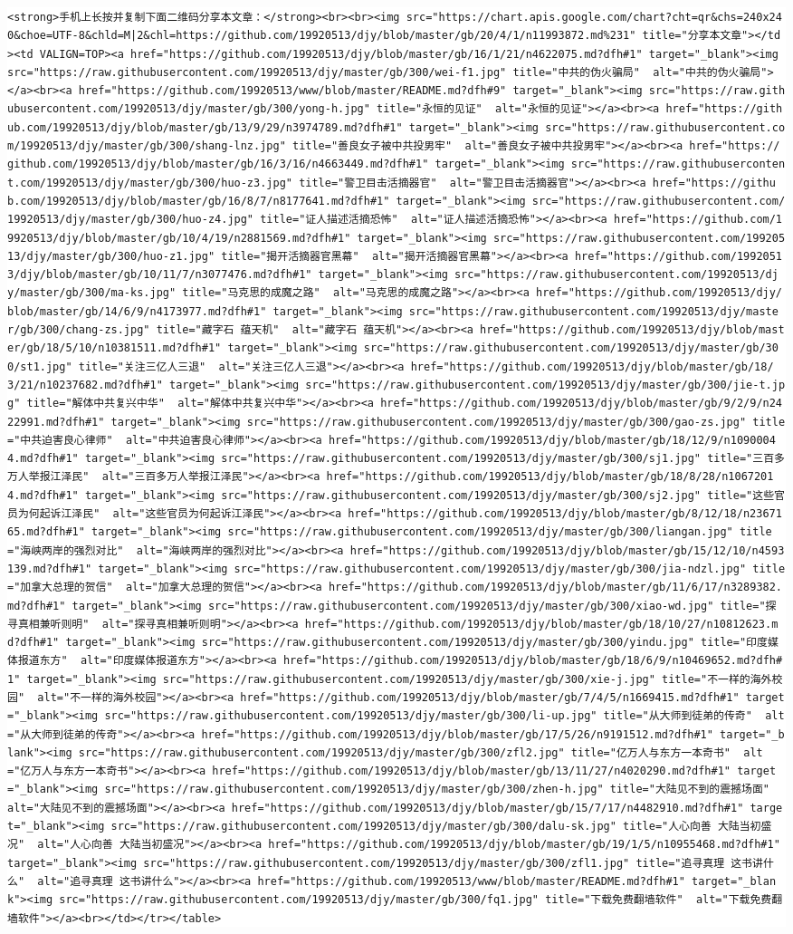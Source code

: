 ```
<strong>手机上长按并复制下面二维码分享本文章：</strong><br><br><img src="https://chart.apis.google.com/chart?cht=qr&chs=240x240&choe=UTF-8&chld=M|2&chl=https://github.com/19920513/djy/blob/master/gb/20/4/1/n11993872.md%231" title="分享本文章"></td><td VALIGN=TOP><a href="https://github.com/19920513/djy/blob/master/gb/16/1/21/n4622075.md?dfh#1" target="_blank"><img src="https://raw.githubusercontent.com/19920513/djy/master/gb/300/wei-f1.jpg" title="中共的伪火骗局"  alt="中共的伪火骗局"></a><br><a href="https://github.com/19920513/www/blob/master/README.md?dfh#9" target="_blank"><img src="https://raw.githubusercontent.com/19920513/djy/master/gb/300/yong-h.jpg" title="永恒的见证"  alt="永恒的见证"></a><br><a href="https://github.com/19920513/djy/blob/master/gb/13/9/29/n3974789.md?dfh#1" target="_blank"><img src="https://raw.githubusercontent.com/19920513/djy/master/gb/300/shang-lnz.jpg" title="善良女子被中共投男牢"  alt="善良女子被中共投男牢"></a><br><a href="https://github.com/19920513/djy/blob/master/gb/16/3/16/n4663449.md?dfh#1" target="_blank"><img src="https://raw.githubusercontent.com/19920513/djy/master/gb/300/huo-z3.jpg" title="警卫目击活摘器官"  alt="警卫目击活摘器官"></a><br><a href="https://github.com/19920513/djy/blob/master/gb/16/8/7/n8177641.md?dfh#1" target="_blank"><img src="https://raw.githubusercontent.com/19920513/djy/master/gb/300/huo-z4.jpg" title="证人描述活摘恐怖"  alt="证人描述活摘恐怖"></a><br><a href="https://github.com/19920513/djy/blob/master/gb/10/4/19/n2881569.md?dfh#1" target="_blank"><img src="https://raw.githubusercontent.com/19920513/djy/master/gb/300/huo-z1.jpg" title="揭开活摘器官黑幕"  alt="揭开活摘器官黑幕"></a><br><a href="https://github.com/19920513/djy/blob/master/gb/10/11/7/n3077476.md?dfh#1" target="_blank"><img src="https://raw.githubusercontent.com/19920513/djy/master/gb/300/ma-ks.jpg" title="马克思的成魔之路"  alt="马克思的成魔之路"></a><br><a href="https://github.com/19920513/djy/blob/master/gb/14/6/9/n4173977.md?dfh#1" target="_blank"><img src="https://raw.githubusercontent.com/19920513/djy/master/gb/300/chang-zs.jpg" title="藏字石 蕴天机"  alt="藏字石 蕴天机"></a><br><a href="https://github.com/19920513/djy/blob/master/gb/18/5/10/n10381511.md?dfh#1" target="_blank"><img src="https://raw.githubusercontent.com/19920513/djy/master/gb/300/st1.jpg" title="关注三亿人三退"  alt="关注三亿人三退"></a><br><a href="https://github.com/19920513/djy/blob/master/gb/18/3/21/n10237682.md?dfh#1" target="_blank"><img src="https://raw.githubusercontent.com/19920513/djy/master/gb/300/jie-t.jpg" title="解体中共复兴中华"  alt="解体中共复兴中华"></a><br><a href="https://github.com/19920513/djy/blob/master/gb/9/2/9/n2422991.md?dfh#1" target="_blank"><img src="https://raw.githubusercontent.com/19920513/djy/master/gb/300/gao-zs.jpg" title="中共迫害良心律师"  alt="中共迫害良心律师"></a><br><a href="https://github.com/19920513/djy/blob/master/gb/18/12/9/n10900044.md?dfh#1" target="_blank"><img src="https://raw.githubusercontent.com/19920513/djy/master/gb/300/sj1.jpg" title="三百多万人举报江泽民"  alt="三百多万人举报江泽民"></a><br><a href="https://github.com/19920513/djy/blob/master/gb/18/8/28/n10672014.md?dfh#1" target="_blank"><img src="https://raw.githubusercontent.com/19920513/djy/master/gb/300/sj2.jpg" title="这些官员为何起诉江泽民"  alt="这些官员为何起诉江泽民"></a><br><a href="https://github.com/19920513/djy/blob/master/gb/8/12/18/n2367165.md?dfh#1" target="_blank"><img src="https://raw.githubusercontent.com/19920513/djy/master/gb/300/liangan.jpg" title="海峡两岸的强烈对比"  alt="海峡两岸的强烈对比"></a><br><a href="https://github.com/19920513/djy/blob/master/gb/15/12/10/n4593139.md?dfh#1" target="_blank"><img src="https://raw.githubusercontent.com/19920513/djy/master/gb/300/jia-ndzl.jpg" title="加拿大总理的贺信"  alt="加拿大总理的贺信"></a><br><a href="https://github.com/19920513/djy/blob/master/gb/11/6/17/n3289382.md?dfh#1" target="_blank"><img src="https://raw.githubusercontent.com/19920513/djy/master/gb/300/xiao-wd.jpg" title="探寻真相兼听则明"  alt="探寻真相兼听则明"></a><br><a href="https://github.com/19920513/djy/blob/master/gb/18/10/27/n10812623.md?dfh#1" target="_blank"><img src="https://raw.githubusercontent.com/19920513/djy/master/gb/300/yindu.jpg" title="印度媒体报道东方"  alt="印度媒体报道东方"></a><br><a href="https://github.com/19920513/djy/blob/master/gb/18/6/9/n10469652.md?dfh#1" target="_blank"><img src="https://raw.githubusercontent.com/19920513/djy/master/gb/300/xie-j.jpg" title="不一样的海外校园"  alt="不一样的海外校园"></a><br><a href="https://github.com/19920513/djy/blob/master/gb/7/4/5/n1669415.md?dfh#1" target="_blank"><img src="https://raw.githubusercontent.com/19920513/djy/master/gb/300/li-up.jpg" title="从大师到徒弟的传奇"  alt="从大师到徒弟的传奇"></a><br><a href="https://github.com/19920513/djy/blob/master/gb/17/5/26/n9191512.md?dfh#1" target="_blank"><img src="https://raw.githubusercontent.com/19920513/djy/master/gb/300/zfl2.jpg" title="亿万人与东方一本奇书"  alt="亿万人与东方一本奇书"></a><br><a href="https://github.com/19920513/djy/blob/master/gb/13/11/27/n4020290.md?dfh#1" target="_blank"><img src="https://raw.githubusercontent.com/19920513/djy/master/gb/300/zhen-h.jpg" title="大陆见不到的震撼场面"  alt="大陆见不到的震撼场面"></a><br><a href="https://github.com/19920513/djy/blob/master/gb/15/7/17/n4482910.md?dfh#1" target="_blank"><img src="https://raw.githubusercontent.com/19920513/djy/master/gb/300/dalu-sk.jpg" title="人心向善 大陆当初盛况"  alt="人心向善 大陆当初盛况"></a><br><a href="https://github.com/19920513/djy/blob/master/gb/19/1/5/n10955468.md?dfh#1" target="_blank"><img src="https://raw.githubusercontent.com/19920513/djy/master/gb/300/zfl1.jpg" title="追寻真理 这书讲什么"  alt="追寻真理 这书讲什么"></a><br><a href="https://github.com/19920513/www/blob/master/README.md?dfh#1" target="_blank"><img src="https://raw.githubusercontent.com/19920513/djy/master/gb/300/fq1.jpg" title="下载免费翻墙软件"  alt="下载免费翻墙软件"></a><br></td></tr></table>
